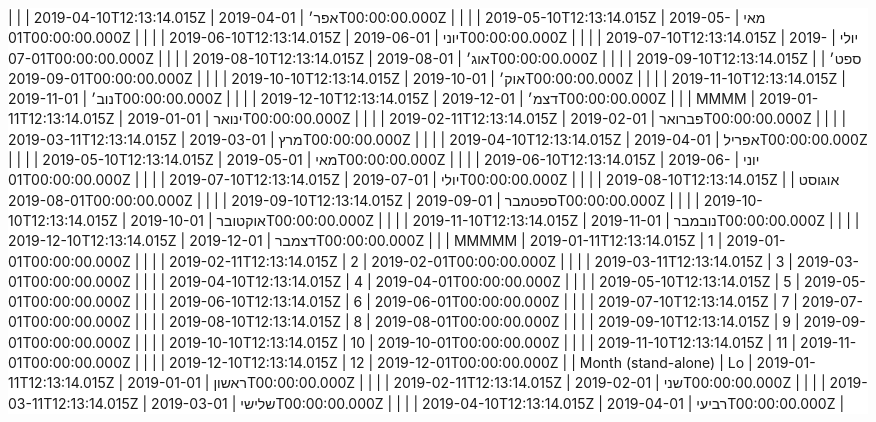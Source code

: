 |                                 |              | 2019-04-10T12:13:14.015Z | אפר׳                                                | 2019-04-01T00:00:00.000Z |
|                                 |              | 2019-05-10T12:13:14.015Z | מאי                                                 | 2019-05-01T00:00:00.000Z |
|                                 |              | 2019-06-10T12:13:14.015Z | יוני                                                | 2019-06-01T00:00:00.000Z |
|                                 |              | 2019-07-10T12:13:14.015Z | יולי                                                | 2019-07-01T00:00:00.000Z |
|                                 |              | 2019-08-10T12:13:14.015Z | אוג׳                                                | 2019-08-01T00:00:00.000Z |
|                                 |              | 2019-09-10T12:13:14.015Z | ספט׳                                                | 2019-09-01T00:00:00.000Z |
|                                 |              | 2019-10-10T12:13:14.015Z | אוק׳                                                | 2019-10-01T00:00:00.000Z |
|                                 |              | 2019-11-10T12:13:14.015Z | נוב׳                                                | 2019-11-01T00:00:00.000Z |
|                                 |              | 2019-12-10T12:13:14.015Z | דצמ׳                                                | 2019-12-01T00:00:00.000Z |
|                                 | MMMM         | 2019-01-11T12:13:14.015Z | ינואר                                               | 2019-01-01T00:00:00.000Z |
|                                 |              | 2019-02-11T12:13:14.015Z | פברואר                                              | 2019-02-01T00:00:00.000Z |
|                                 |              | 2019-03-11T12:13:14.015Z | מרץ                                                 | 2019-03-01T00:00:00.000Z |
|                                 |              | 2019-04-10T12:13:14.015Z | אפריל                                               | 2019-04-01T00:00:00.000Z |
|                                 |              | 2019-05-10T12:13:14.015Z | מאי                                                 | 2019-05-01T00:00:00.000Z |
|                                 |              | 2019-06-10T12:13:14.015Z | יוני                                                | 2019-06-01T00:00:00.000Z |
|                                 |              | 2019-07-10T12:13:14.015Z | יולי                                                | 2019-07-01T00:00:00.000Z |
|                                 |              | 2019-08-10T12:13:14.015Z | אוגוסט                                              | 2019-08-01T00:00:00.000Z |
|                                 |              | 2019-09-10T12:13:14.015Z | ספטמבר                                              | 2019-09-01T00:00:00.000Z |
|                                 |              | 2019-10-10T12:13:14.015Z | אוקטובר                                             | 2019-10-01T00:00:00.000Z |
|                                 |              | 2019-11-10T12:13:14.015Z | נובמבר                                              | 2019-11-01T00:00:00.000Z |
|                                 |              | 2019-12-10T12:13:14.015Z | דצמבר                                               | 2019-12-01T00:00:00.000Z |
|                                 | MMMMM        | 2019-01-11T12:13:14.015Z | 1                                                   | 2019-01-01T00:00:00.000Z |
|                                 |              | 2019-02-11T12:13:14.015Z | 2                                                   | 2019-02-01T00:00:00.000Z |
|                                 |              | 2019-03-11T12:13:14.015Z | 3                                                   | 2019-03-01T00:00:00.000Z |
|                                 |              | 2019-04-10T12:13:14.015Z | 4                                                   | 2019-04-01T00:00:00.000Z |
|                                 |              | 2019-05-10T12:13:14.015Z | 5                                                   | 2019-05-01T00:00:00.000Z |
|                                 |              | 2019-06-10T12:13:14.015Z | 6                                                   | 2019-06-01T00:00:00.000Z |
|                                 |              | 2019-07-10T12:13:14.015Z | 7                                                   | 2019-07-01T00:00:00.000Z |
|                                 |              | 2019-08-10T12:13:14.015Z | 8                                                   | 2019-08-01T00:00:00.000Z |
|                                 |              | 2019-09-10T12:13:14.015Z | 9                                                   | 2019-09-01T00:00:00.000Z |
|                                 |              | 2019-10-10T12:13:14.015Z | 10                                                  | 2019-10-01T00:00:00.000Z |
|                                 |              | 2019-11-10T12:13:14.015Z | 11                                                  | 2019-11-01T00:00:00.000Z |
|                                 |              | 2019-12-10T12:13:14.015Z | 12                                                  | 2019-12-01T00:00:00.000Z |
| Month (stand-alone)             | Lo           | 2019-01-11T12:13:14.015Z | ראשון                                               | 2019-01-01T00:00:00.000Z |
|                                 |              | 2019-02-11T12:13:14.015Z | שני                                                 | 2019-02-01T00:00:00.000Z |
|                                 |              | 2019-03-11T12:13:14.015Z | שלישי                                               | 2019-03-01T00:00:00.000Z |
|                                 |              | 2019-04-10T12:13:14.015Z | רביעי                                               | 2019-04-01T00:00:00.000Z |